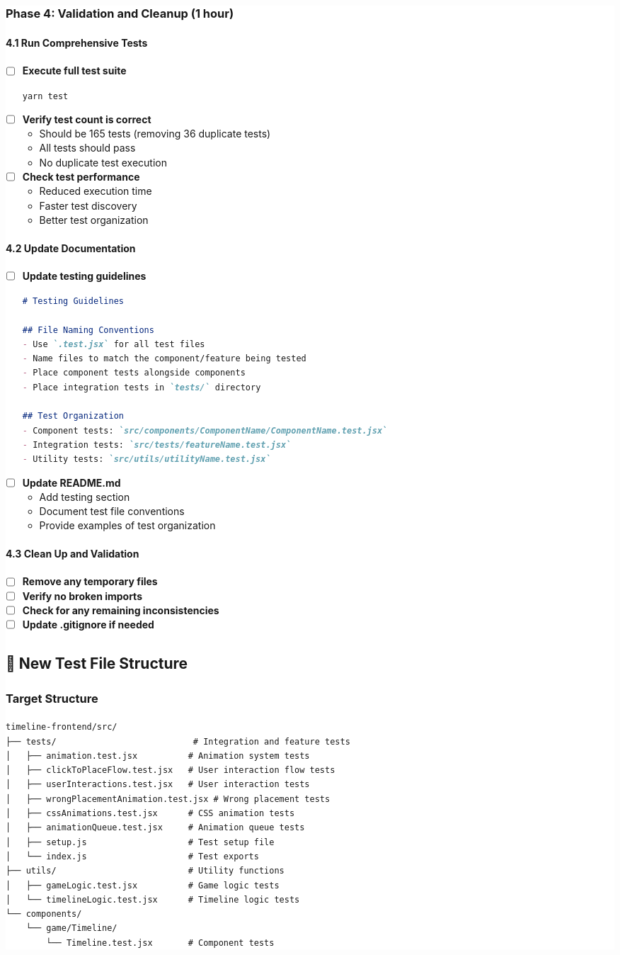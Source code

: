 ### Phase 4: Validation and Cleanup (1 hour)

#### 4.1 Run Comprehensive Tests
- [ ] **Execute full test suite**
  ```bash
  yarn test
  ```
- [ ] **Verify test count is correct**
  - Should be 165 tests (removing 36 duplicate tests)
  - All tests should pass
  - No duplicate test execution
- [ ] **Check test performance**
  - Reduced execution time
  - Faster test discovery
  - Better test organization

#### 4.2 Update Documentation
- [ ] **Update testing guidelines**
  ```markdown
  # Testing Guidelines
  
  ## File Naming Conventions
  - Use `.test.jsx` for all test files
  - Name files to match the component/feature being tested
  - Place component tests alongside components
  - Place integration tests in `tests/` directory
  
  ## Test Organization
  - Component tests: `src/components/ComponentName/ComponentName.test.jsx`
  - Integration tests: `src/tests/featureName.test.jsx`
  - Utility tests: `src/utils/utilityName.test.jsx`
  ```
- [ ] **Update README.md**
  - Add testing section
  - Document test file conventions
  - Provide examples of test organization

#### 4.3 Clean Up and Validation
- [ ] **Remove any temporary files**
- [ ] **Verify no broken imports**
- [ ] **Check for any remaining inconsistencies**
- [ ] **Update .gitignore if needed**

## 📁 New Test File Structure

### Target Structure
```
timeline-frontend/src/
├── tests/                           # Integration and feature tests
│   ├── animation.test.jsx          # Animation system tests
│   ├── clickToPlaceFlow.test.jsx   # User interaction flow tests
│   ├── userInteractions.test.jsx   # User interaction tests
│   ├── wrongPlacementAnimation.test.jsx # Wrong placement tests
│   ├── cssAnimations.test.jsx      # CSS animation tests
│   ├── animationQueue.test.jsx     # Animation queue tests
│   ├── setup.js                    # Test setup file
│   └── index.js                    # Test exports
├── utils/                          # Utility functions
│   ├── gameLogic.test.jsx          # Game logic tests
│   └── timelineLogic.test.jsx      # Timeline logic tests
└── components/
    └── game/Timeline/
        └── Timeline.test.jsx       # Component tests
```